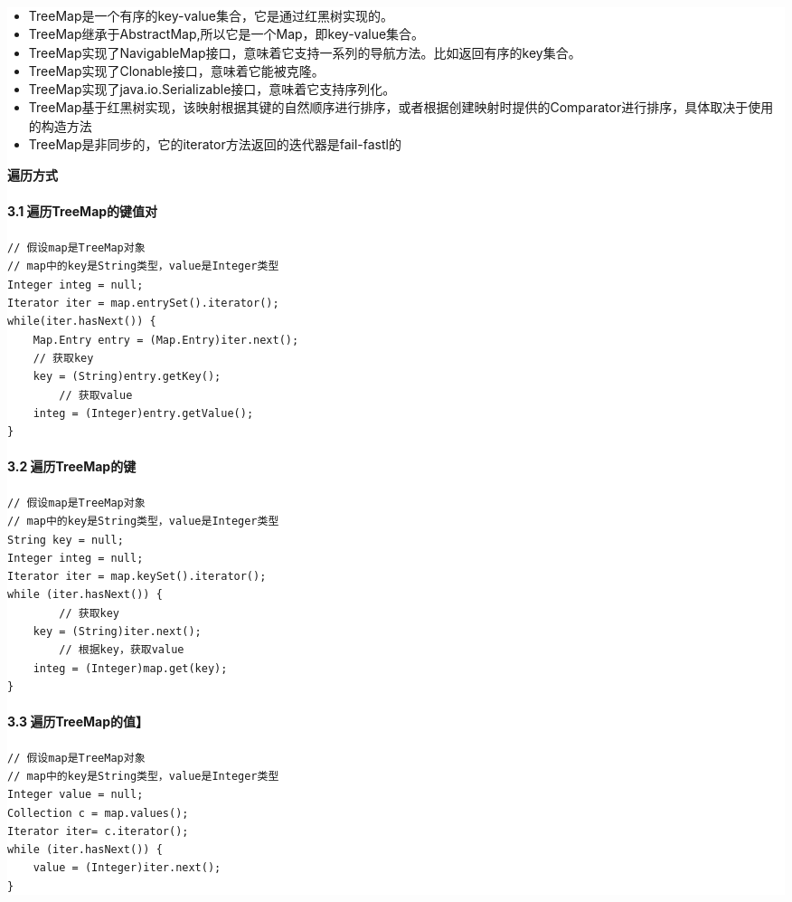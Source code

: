 - TreeMap是一个有序的key-value集合，它是通过红黑树实现的。
- TreeMap继承于AbstractMap,所以它是一个Map，即key-value集合。
- TreeMap实现了NavigableMap接口，意味着它支持一系列的导航方法。比如返回有序的key集合。
- TreeMap实现了Clonable接口，意味着它能被克隆。
- TreeMap实现了java.io.Serializable接口，意味着它支持序列化。
- TreeMap基于红黑树实现，该映射根据其键的自然顺序进行排序，或者根据创建映射时提供的Comparator进行排序，具体取决于使用的构造方法
- TreeMap是非同步的，它的iterator方法返回的迭代器是fail-fastl的

**遍历方式**

#### 3.1 遍历TreeMap的键值对

```
// 假设map是TreeMap对象
// map中的key是String类型，value是Integer类型
Integer integ = null;
Iterator iter = map.entrySet().iterator();
while(iter.hasNext()) {
    Map.Entry entry = (Map.Entry)iter.next();
    // 获取key
    key = (String)entry.getKey();
        // 获取value
    integ = (Integer)entry.getValue();
}
```

#### 3.2 遍历TreeMap的键 

```
// 假设map是TreeMap对象
// map中的key是String类型，value是Integer类型
String key = null;
Integer integ = null;
Iterator iter = map.keySet().iterator();
while (iter.hasNext()) {
        // 获取key
    key = (String)iter.next();
        // 根据key，获取value
    integ = (Integer)map.get(key);
}
```

#### 3.3 遍历TreeMap的值】

```
// 假设map是TreeMap对象
// map中的key是String类型，value是Integer类型
Integer value = null;
Collection c = map.values();
Iterator iter= c.iterator();
while (iter.hasNext()) {
    value = (Integer)iter.next();
}
```
